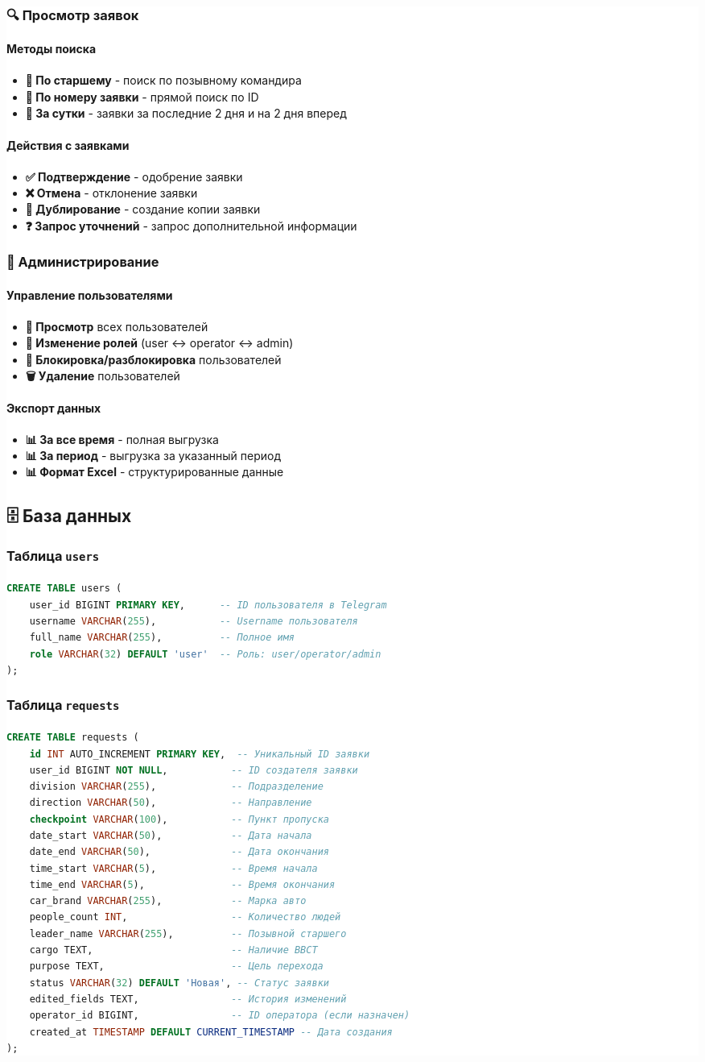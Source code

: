 ### 🔍 Просмотр заявок

#### Методы поиска
- **👤 По старшему** - поиск по позывному командира
- **📄 По номеру заявки** - прямой поиск по ID
- **📅 За сутки** - заявки за последние 2 дня и на 2 дня вперед

#### Действия с заявками
- **✅ Подтверждение** - одобрение заявки
- **❌ Отмена** - отклонение заявки
- **🔄 Дублирование** - создание копии заявки
- **❓ Запрос уточнений** - запрос дополнительной информации

### 👑 Администрирование

#### Управление пользователями
- **👀 Просмотр** всех пользователей
- **🔄 Изменение ролей** (user ↔ operator ↔ admin)
- **🚫 Блокировка/разблокировка** пользователей
- **🗑️ Удаление** пользователей

#### Экспорт данных
- **📊 За все время** - полная выгрузка
- **📊 За период** - выгрузка за указанный период
- **📊 Формат Excel** - структурированные данные

## 🗄️ База данных

### Таблица `users`
```sql
CREATE TABLE users (
    user_id BIGINT PRIMARY KEY,      -- ID пользователя в Telegram
    username VARCHAR(255),           -- Username пользователя
    full_name VARCHAR(255),          -- Полное имя
    role VARCHAR(32) DEFAULT 'user'  -- Роль: user/operator/admin
);
```

### Таблица `requests`
```sql
CREATE TABLE requests (
    id INT AUTO_INCREMENT PRIMARY KEY,  -- Уникальный ID заявки
    user_id BIGINT NOT NULL,           -- ID создателя заявки
    division VARCHAR(255),             -- Подразделение
    direction VARCHAR(50),             -- Направление
    checkpoint VARCHAR(100),           -- Пункт пропуска
    date_start VARCHAR(50),            -- Дата начала
    date_end VARCHAR(50),              -- Дата окончания
    time_start VARCHAR(5),             -- Время начала
    time_end VARCHAR(5),               -- Время окончания
    car_brand VARCHAR(255),            -- Марка авто
    people_count INT,                  -- Количество людей
    leader_name VARCHAR(255),          -- Позывной старшего
    cargo TEXT,                        -- Наличие ВВСТ
    purpose TEXT,                      -- Цель перехода
    status VARCHAR(32) DEFAULT 'Новая', -- Статус заявки
    edited_fields TEXT,                -- История изменений
    operator_id BIGINT,                -- ID оператора (если назначен)
    created_at TIMESTAMP DEFAULT CURRENT_TIMESTAMP -- Дата создания
);
```
